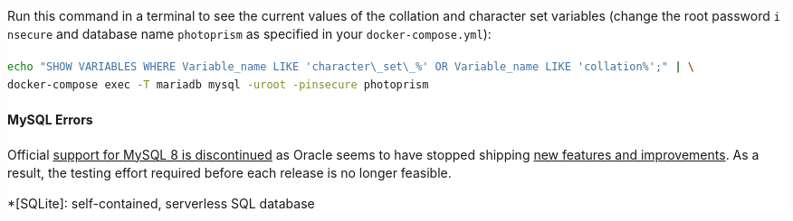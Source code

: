 Run this command in a terminal to see the current values of the collation and character set variables (change the root
password `insecure` and database name `photoprism` as specified in your `docker-compose.yml`):

```bash
echo "SHOW VARIABLES WHERE Variable_name LIKE 'character\_set\_%' OR Variable_name LIKE 'collation%';" | \
docker-compose exec -T mariadb mysql -uroot -pinsecure photoprism
```

#### MySQL Errors ####

Official [support for MySQL 8 is discontinued](../index.md#databases) as Oracle seems to have stopped shipping [new features and improvements](https://github.com/photoprism/photoprism/issues/1764).
As a result, the testing effort required before each release is no longer feasible.

*[SQLite]: self-contained, serverless SQL database
